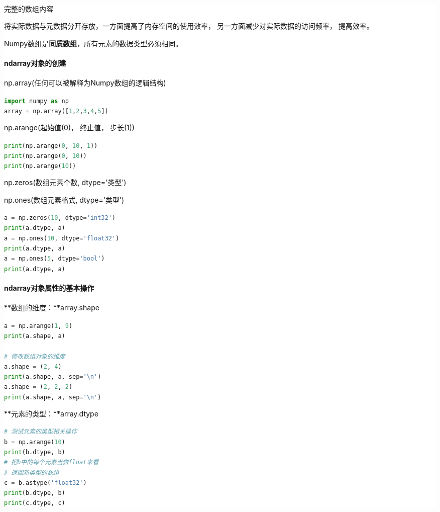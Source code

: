 完整的数组内容

将实际数据与元数据分开存放，一方面提高了内存空间的使用效率， 另一方面减少对实际数据的访问频率， 提高效率。

Numpy数组是**同质数组**，所有元素的数据类型必须相同。

#### ndarray对象的创建

np.array(任何可以被解释为Numpy数组的逻辑结构)

```python
import numpy as np
array = np.array([1,2,3,4,5])
```

np.arange(起始值(0)， 终止值， 步长(1))	

```python
print(np.arange(0, 10, 1))
print(np.arange(0, 10))
print(np.arange(10))
```

np.zeros(数组元素个数, dtype='类型')

np.ones(数组元素格式, dtype='类型')  

```python
a = np.zeros(10, dtype='int32')
print(a.dtype, a)
a = np.ones(10, dtype='float32')
print(a.dtype, a)
a = np.ones(5, dtype='bool')
print(a.dtype, a)
```

#### ndarray对象属性的基本操作

**数组的维度：**array.shape

```python
a = np.arange(1, 9)
print(a.shape, a)

# 修改数组对象的维度
a.shape = (2, 4)
print(a.shape, a, sep='\n')
a.shape = (2, 2, 2)
print(a.shape, a, sep='\n')
```

**元素的类型：**array.dtype

```python
# 测试元素的类型相关操作
b = np.arange(10)
print(b.dtype, b)
# 把b中的每个元素当做float来看
# 返回新类型的数组
c = b.astype('float32')
print(b.dtype, b)
print(c.dtype, c)
```
